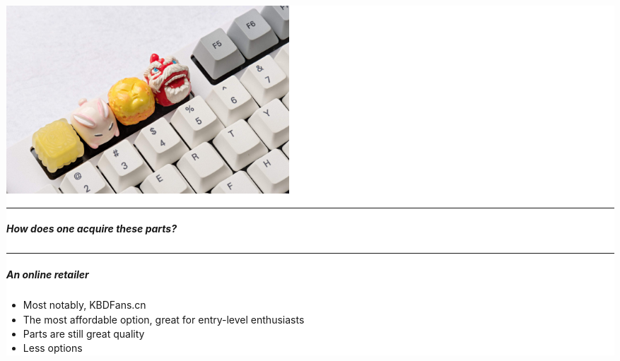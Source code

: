 <img src="images/artisans.jpg" width="400">

---

##### How does one acquire these parts?

---

##### An online retailer

* Most notably, KBDFans.cn
* The most affordable option, great for entry-level enthusiasts
* Parts are still great quality
* Less options
